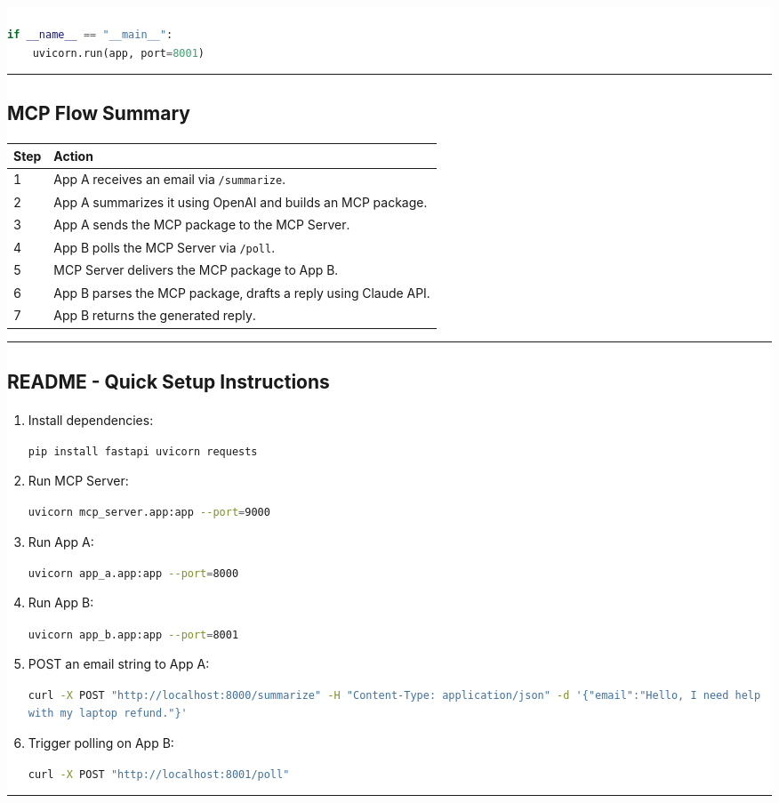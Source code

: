 ```python

if __name__ == "__main__":
    uvicorn.run(app, port=8001)
```

---

## MCP Flow Summary

| Step | Action |
|:-----|:------|
| 1 | App A receives an email via `/summarize`. |
| 2 | App A summarizes it using OpenAI and builds an MCP package. |
| 3 | App A sends the MCP package to the MCP Server. |
| 4 | App B polls the MCP Server via `/poll`. |
| 5 | MCP Server delivers the MCP package to App B. |
| 6 | App B parses the MCP package, drafts a reply using Claude API. |
| 7 | App B returns the generated reply. |

---

## README - Quick Setup Instructions

1. Install dependencies:
    ```bash
    pip install fastapi uvicorn requests
    ```
2. Run MCP Server:
    ```bash
    uvicorn mcp_server.app:app --port=9000
    ```
3. Run App A:
    ```bash
    uvicorn app_a.app:app --port=8000
    ```
4. Run App B:
    ```bash
    uvicorn app_b.app:app --port=8001
    ```
5. POST an email string to App A:
    ```bash
    curl -X POST "http://localhost:8000/summarize" -H "Content-Type: application/json" -d '{"email":"Hello, I need help with my laptop refund."}'
    ```
6. Trigger polling on App B:
    ```bash
    curl -X POST "http://localhost:8001/poll"
    ```

---